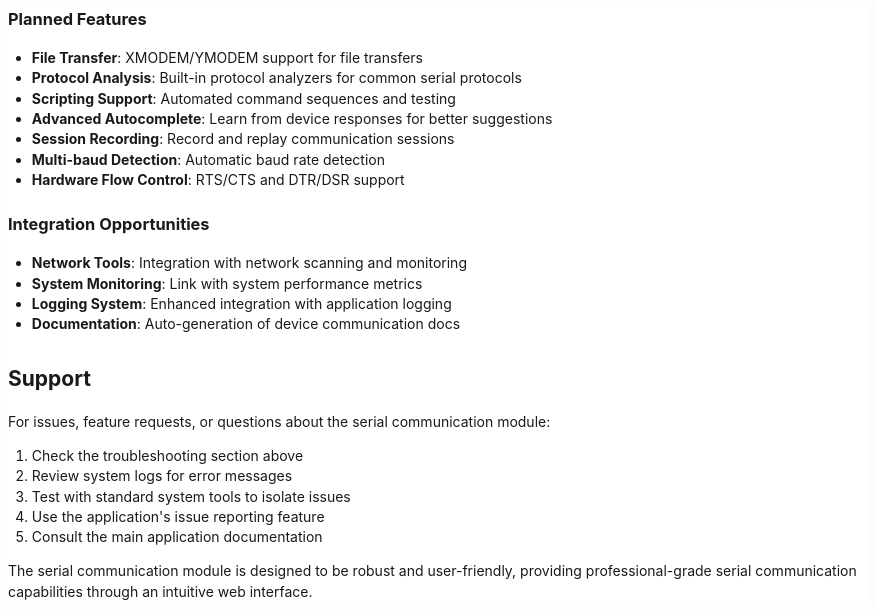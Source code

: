 ### Planned Features
- **File Transfer**: XMODEM/YMODEM support for file transfers
- **Protocol Analysis**: Built-in protocol analyzers for common serial protocols
- **Scripting Support**: Automated command sequences and testing
- **Advanced Autocomplete**: Learn from device responses for better suggestions
- **Session Recording**: Record and replay communication sessions
- **Multi-baud Detection**: Automatic baud rate detection
- **Hardware Flow Control**: RTS/CTS and DTR/DSR support

### Integration Opportunities
- **Network Tools**: Integration with network scanning and monitoring
- **System Monitoring**: Link with system performance metrics
- **Logging System**: Enhanced integration with application logging
- **Documentation**: Auto-generation of device communication docs

## Support

For issues, feature requests, or questions about the serial communication module:

1. Check the troubleshooting section above
2. Review system logs for error messages
3. Test with standard system tools to isolate issues
4. Use the application's issue reporting feature
5. Consult the main application documentation

The serial communication module is designed to be robust and user-friendly, providing professional-grade serial communication capabilities through an intuitive web interface. 